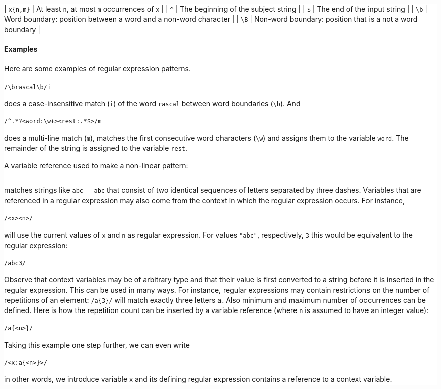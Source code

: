 | `x{n,m}`  | At least `n`, at most `m` occurrences of `x` |
| `^`       | The beginning of the subject string |
| `$`       | The end of the input string |
| `\b`      | Word boundary: position between a word and a non-word character |
| `\B`      | Non-word boundary: position that is a not a word boundary |

#### Examples

Here are some examples of regular expression patterns.
```rascal
/\brascal\b/i
```
does a case-insensitive match (`i`) of the word `rascal` between word boundaries (`\b`). And
```rascal
/^.*?<word:\w+><rest:.*$>/m
```
does a multi-line match (`m`), matches the first consecutive word characters (`\w`) and assigns them to the variable `word`. The remainder of the string is assigned to the variable `rest`. 

A variable reference used to make a non-linear pattern:
```rascal
```
----
matches strings like `abc---abc` that consist of two identical sequences of letters separated 
by three dashes. Variables that are referenced in a regular expression may also come from 
the context in which the regular expression occurs. For instance,
```rascal
/<x><n>/
```
will use the current values of `x` and `n` as regular expression. For values `"abc"`, respectively, `3` this would be equivalent to the regular expression:
```rascal
/abc3/
```
Observe that context variables may be of arbitrary type and that their value is first converted to 
a string before it is inserted in the regular expression. This can be used in many ways. 
For instance, regular expressions may contain restrictions on the number of repetitions 
of an element: `/a{3}/` will match exactly three letters a. Also minimum and maximum 
number of occurrences can be defined. 
Here is how the repetition count can be inserted by a variable reference 
(where `n` is assumed to have an integer value):

```rascal
/a{<n>}/
```
Taking this example one step further, we can even write

```rascal
/<x:a{<n>}>/
```
in other words, we introduce variable `x` and its defining regular expression contains a 
reference to a context variable.
